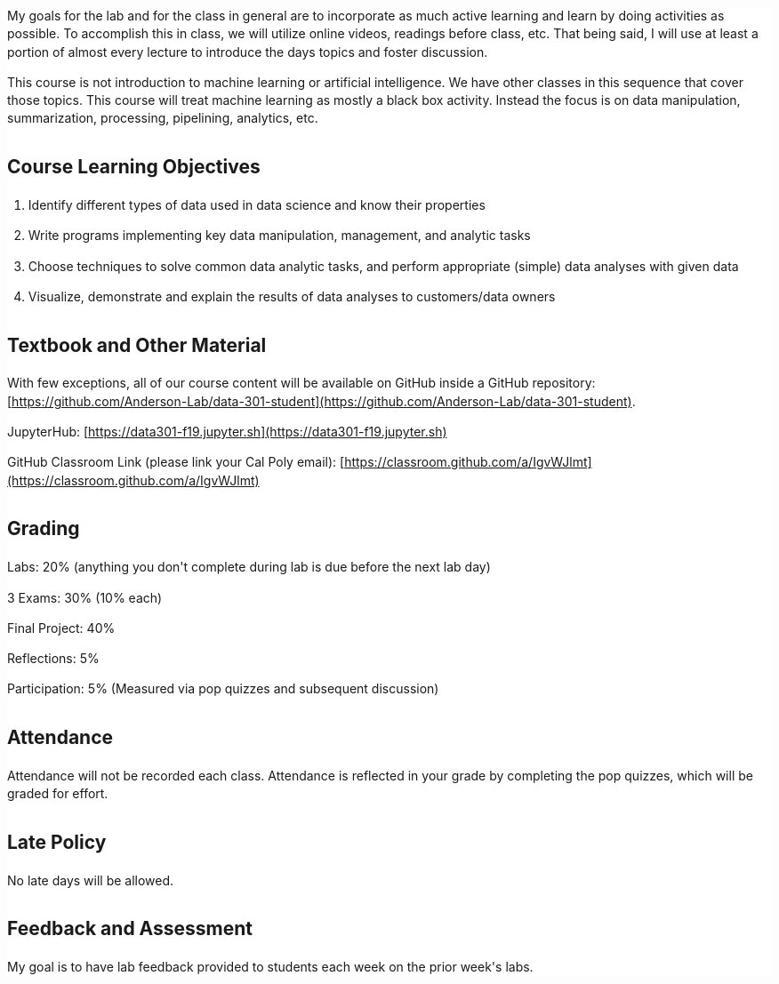 My goals for the lab and for the class in general are to incorporate as much active learning and learn by doing activities as possible. To accomplish this in class, we will utilize online videos, readings before class, etc. That being said, I will use at least a portion of almost every lecture to introduce the days topics and foster discussion.

This course is not introduction to machine learning or artificial intelligence. We have other classes in this sequence that cover
those topics. This course will treat machine learning as mostly a black box activity. Instead the focus is on data manipulation,
summarization, processing, pipelining, analytics, etc.

## Course Learning Objectives
1. Identify different types of data used in data science and know their properties

2. Write programs implementing key data manipulation, management, and analytic tasks

3. Choose techniques to solve common data analytic tasks, and perform appropriate (simple) data analyses with given data

4. Visualize, demonstrate and explain the results of data analyses to customers/data owners

## Textbook and Other Material
With few exceptions, all of our course content will be available on GitHub inside a GitHub repository: [https://github.com/Anderson-Lab/data-301-student](https://github.com/Anderson-Lab/data-301-student).

JupyterHub: [https://data301-f19.jupyter.sh](https://data301-f19.jupyter.sh)

GitHub Classroom Link (please link your Cal Poly email): [https://classroom.github.com/a/IgvWJlmt](https://classroom.github.com/a/IgvWJlmt)

## Grading
Labs: 20% (anything you don't complete during lab is due before the next lab day)

3 Exams: 30% (10% each)

Final Project: 40%

Reflections: 5%

Participation: 5% (Measured via pop quizzes and subsequent discussion)

## Attendance
Attendance will not be recorded each class. Attendance is reflected in your grade by
completing the pop quizzes, which will be graded for effort.

## Late Policy
No late days will be allowed.

## Feedback and Assessment
My goal is to have lab feedback provided to students each week on the prior week's labs.
